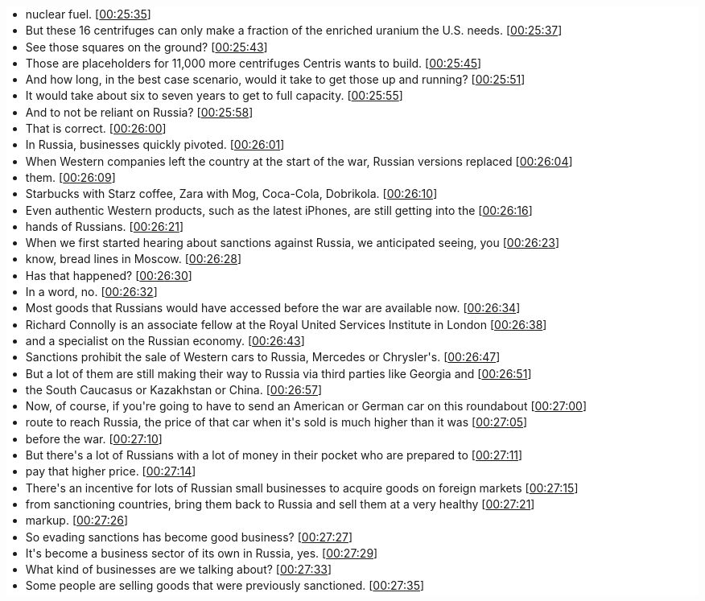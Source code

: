*  nuclear fuel. [[00:25:35](https://www.youtube.com/watch?v=0B2xw62RhPs&t=1535.82s)]
*  But these 16 centrifuges can only make a fraction of the enriched uranium the U.S. needs. [[00:25:37](https://www.youtube.com/watch?v=0B2xw62RhPs&t=1537.66s)]
*  See those squares on the ground? [[00:25:43](https://www.youtube.com/watch?v=0B2xw62RhPs&t=1543.64s)]
*  Those are placeholders for 11,000 more centrifuges Centris wants to build. [[00:25:45](https://www.youtube.com/watch?v=0B2xw62RhPs&t=1545.66s)]
*  And how long, in the best case scenario, would it take to get those up and running? [[00:25:51](https://www.youtube.com/watch?v=0B2xw62RhPs&t=1551.5s)]
*  It would take about six to seven years to get to full capacity. [[00:25:55](https://www.youtube.com/watch?v=0B2xw62RhPs&t=1555.3000000000002s)]
*  And to not be reliant on Russia? [[00:25:58](https://www.youtube.com/watch?v=0B2xw62RhPs&t=1558.3000000000002s)]
*  That is correct. [[00:26:00](https://www.youtube.com/watch?v=0B2xw62RhPs&t=1560.5800000000002s)]
*  In Russia, businesses quickly pivoted. [[00:26:01](https://www.youtube.com/watch?v=0B2xw62RhPs&t=1561.5800000000002s)]
*  When Western companies left the country at the start of the war, Russian versions replaced [[00:26:04](https://www.youtube.com/watch?v=0B2xw62RhPs&t=1564.66s)]
*  them. [[00:26:09](https://www.youtube.com/watch?v=0B2xw62RhPs&t=1569.34s)]
*  Starbucks with Starz coffee, Zara with Mog, Coca-Cola, Dobrikola. [[00:26:10](https://www.youtube.com/watch?v=0B2xw62RhPs&t=1570.34s)]
*  Even authentic Western products, such as the latest iPhones, are still getting into the [[00:26:16](https://www.youtube.com/watch?v=0B2xw62RhPs&t=1576.62s)]
*  hands of Russians. [[00:26:21](https://www.youtube.com/watch?v=0B2xw62RhPs&t=1581.6799999999998s)]
*  When we first started hearing about sanctions against Russia, we anticipated seeing, you [[00:26:23](https://www.youtube.com/watch?v=0B2xw62RhPs&t=1583.6799999999998s)]
*  know, bread lines in Moscow. [[00:26:28](https://www.youtube.com/watch?v=0B2xw62RhPs&t=1588.26s)]
*  Has that happened? [[00:26:30](https://www.youtube.com/watch?v=0B2xw62RhPs&t=1590.1s)]
*  In a word, no. [[00:26:32](https://www.youtube.com/watch?v=0B2xw62RhPs&t=1592.26s)]
*  Most goods that Russians would have accessed before the war are available now. [[00:26:34](https://www.youtube.com/watch?v=0B2xw62RhPs&t=1594.34s)]
*  Richard Connolly is an associate fellow at the Royal United Services Institute in London [[00:26:38](https://www.youtube.com/watch?v=0B2xw62RhPs&t=1598.58s)]
*  and a specialist on the Russian economy. [[00:26:43](https://www.youtube.com/watch?v=0B2xw62RhPs&t=1603.9399999999998s)]
*  Sanctions prohibit the sale of Western cars to Russia, Mercedes or Chrysler's. [[00:26:47](https://www.youtube.com/watch?v=0B2xw62RhPs&t=1607.22s)]
*  But a lot of them are still making their way to Russia via third parties like Georgia and [[00:26:51](https://www.youtube.com/watch?v=0B2xw62RhPs&t=1611.74s)]
*  the South Caucasus or Kazakhstan or China. [[00:26:57](https://www.youtube.com/watch?v=0B2xw62RhPs&t=1617.1799999999998s)]
*  Now, of course, if you're going to have to send an American or German car on this roundabout [[00:27:00](https://www.youtube.com/watch?v=0B2xw62RhPs&t=1620.34s)]
*  route to reach Russia, the price of that car when it's sold is much higher than it was [[00:27:05](https://www.youtube.com/watch?v=0B2xw62RhPs&t=1625.66s)]
*  before the war. [[00:27:10](https://www.youtube.com/watch?v=0B2xw62RhPs&t=1630.22s)]
*  But there's a lot of Russians with a lot of money in their pocket who are prepared to [[00:27:11](https://www.youtube.com/watch?v=0B2xw62RhPs&t=1631.22s)]
*  pay that higher price. [[00:27:14](https://www.youtube.com/watch?v=0B2xw62RhPs&t=1634.22s)]
*  There's an incentive for lots of Russian small businesses to acquire goods on foreign markets [[00:27:15](https://www.youtube.com/watch?v=0B2xw62RhPs&t=1635.6200000000001s)]
*  from sanctioning countries, bring them back to Russia and sell them at a very healthy [[00:27:21](https://www.youtube.com/watch?v=0B2xw62RhPs&t=1641.92s)]
*  markup. [[00:27:26](https://www.youtube.com/watch?v=0B2xw62RhPs&t=1646.18s)]
*  So evading sanctions has become good business? [[00:27:27](https://www.youtube.com/watch?v=0B2xw62RhPs&t=1647.18s)]
*  It's become a business sector of its own in Russia, yes. [[00:27:29](https://www.youtube.com/watch?v=0B2xw62RhPs&t=1649.26s)]
*  What kind of businesses are we talking about? [[00:27:33](https://www.youtube.com/watch?v=0B2xw62RhPs&t=1653.26s)]
*  Some people are selling goods that were previously sanctioned. [[00:27:35](https://www.youtube.com/watch?v=0B2xw62RhPs&t=1655.22s)]